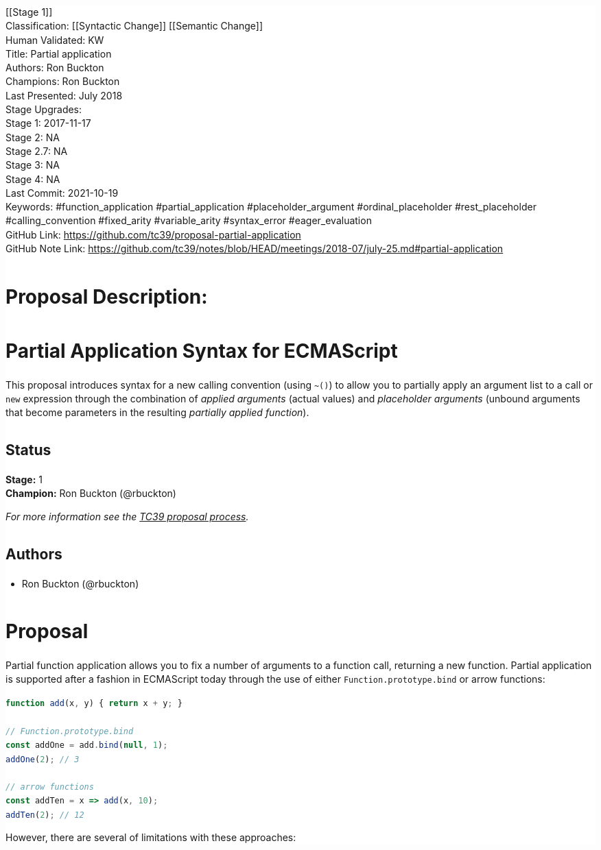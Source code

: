 [[Stage 1]]<br>Classification: [[Syntactic Change]] [[Semantic Change]]<br>Human Validated: KW<br>Title: Partial application<br>Authors: Ron Buckton<br>Champions: Ron Buckton<br>Last Presented: July 2018<br>Stage Upgrades:<br>Stage 1: 2017-11-17  
Stage 2: NA  
Stage 2.7: NA  
Stage 3: NA  
Stage 4: NA<br>Last Commit: 2021-10-19<br>Keywords: #function_application #partial_application #placeholder_argument #ordinal_placeholder #rest_placeholder #calling_convention #fixed_arity #variable_arity #syntax_error #eager_evaluation<br>GitHub Link: https://github.com/tc39/proposal-partial-application <br>GitHub Note Link: https://github.com/tc39/notes/blob/HEAD/meetings/2018-07/july-25.md#partial-application
# Proposal Description:
# Partial Application Syntax for ECMAScript

This proposal introduces syntax for a new calling convention (using `~()`) to allow you to
partially apply an argument list to a call or `new` expression through the combination of
_applied arguments_ (actual values) and _placeholder arguments_ (unbound arguments that
become parameters in the resulting _partially applied function_).

## Status

**Stage:** 1  
**Champion:** Ron Buckton (@rbuckton)

_For more information see the [TC39 proposal process](https://tc39.github.io/process-document/)._

## Authors

* Ron Buckton (@rbuckton)

# Proposal

Partial function application allows you to fix a number of arguments to a function call, returning
a new function. Partial application is supported after a fashion in ECMAScript today through the 
use of either `Function.prototype.bind` or arrow functions:

```js
function add(x, y) { return x + y; }

// Function.prototype.bind
const addOne = add.bind(null, 1);
addOne(2); // 3

// arrow functions
const addTen = x => add(x, 10);
addTen(2); // 12
```

However, there are several of limitations with these approaches:


[Champion]: #status
[Prose]: #proposal
[Examples]: #examples
[Specification]: https://tc39.es/proposal-partial-application
[Transpiler]: #todo
[Stage3ReviewerSignOff]: #todo
[Stage3EditorSignOff]: #todo
[Test262PullRequest]: #todo
[Implementation1]: #todo
[Implementation2]: #todo
[Ecma262PullRequest]: #todo